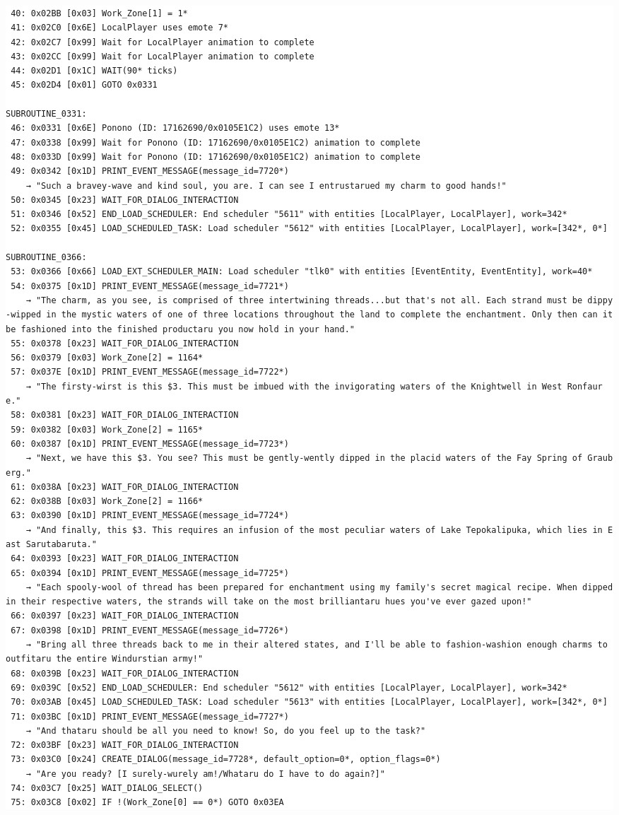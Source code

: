 ```
 40: 0x02BB [0x03] Work_Zone[1] = 1*
 41: 0x02C0 [0x6E] LocalPlayer uses emote 7*
 42: 0x02C7 [0x99] Wait for LocalPlayer animation to complete
 43: 0x02CC [0x99] Wait for LocalPlayer animation to complete
 44: 0x02D1 [0x1C] WAIT(90* ticks)
 45: 0x02D4 [0x01] GOTO 0x0331

SUBROUTINE_0331:
 46: 0x0331 [0x6E] Ponono (ID: 17162690/0x0105E1C2) uses emote 13*
 47: 0x0338 [0x99] Wait for Ponono (ID: 17162690/0x0105E1C2) animation to complete
 48: 0x033D [0x99] Wait for Ponono (ID: 17162690/0x0105E1C2) animation to complete
 49: 0x0342 [0x1D] PRINT_EVENT_MESSAGE(message_id=7720*)
    → "Such a bravey-wave and kind soul, you are. I can see I entrustarued my charm to good hands!"
 50: 0x0345 [0x23] WAIT_FOR_DIALOG_INTERACTION
 51: 0x0346 [0x52] END_LOAD_SCHEDULER: End scheduler "5611" with entities [LocalPlayer, LocalPlayer], work=342*
 52: 0x0355 [0x45] LOAD_SCHEDULED_TASK: Load scheduler "5612" with entities [LocalPlayer, LocalPlayer], work=[342*, 0*]

SUBROUTINE_0366:
 53: 0x0366 [0x66] LOAD_EXT_SCHEDULER_MAIN: Load scheduler "tlk0" with entities [EventEntity, EventEntity], work=40*
 54: 0x0375 [0x1D] PRINT_EVENT_MESSAGE(message_id=7721*)
    → "The charm, as you see, is comprised of three intertwining threads...but that's not all. Each strand must be dippy-wipped in the mystic waters of one of three locations throughout the land to complete the enchantment. Only then can it be fashioned into the finished productaru you now hold in your hand."
 55: 0x0378 [0x23] WAIT_FOR_DIALOG_INTERACTION
 56: 0x0379 [0x03] Work_Zone[2] = 1164*
 57: 0x037E [0x1D] PRINT_EVENT_MESSAGE(message_id=7722*)
    → "The firsty-wirst is this $3. This must be imbued with the invigorating waters of the Knightwell in West Ronfaure."
 58: 0x0381 [0x23] WAIT_FOR_DIALOG_INTERACTION
 59: 0x0382 [0x03] Work_Zone[2] = 1165*
 60: 0x0387 [0x1D] PRINT_EVENT_MESSAGE(message_id=7723*)
    → "Next, we have this $3. You see? This must be gently-wently dipped in the placid waters of the Fay Spring of Grauberg."
 61: 0x038A [0x23] WAIT_FOR_DIALOG_INTERACTION
 62: 0x038B [0x03] Work_Zone[2] = 1166*
 63: 0x0390 [0x1D] PRINT_EVENT_MESSAGE(message_id=7724*)
    → "And finally, this $3. This requires an infusion of the most peculiar waters of Lake Tepokalipuka, which lies in East Sarutabaruta."
 64: 0x0393 [0x23] WAIT_FOR_DIALOG_INTERACTION
 65: 0x0394 [0x1D] PRINT_EVENT_MESSAGE(message_id=7725*)
    → "Each spooly-wool of thread has been prepared for enchantment using my family's secret magical recipe. When dipped in their respective waters, the strands will take on the most brilliantaru hues you've ever gazed upon!"
 66: 0x0397 [0x23] WAIT_FOR_DIALOG_INTERACTION
 67: 0x0398 [0x1D] PRINT_EVENT_MESSAGE(message_id=7726*)
    → "Bring all three threads back to me in their altered states, and I'll be able to fashion-washion enough charms to outfitaru the entire Windurstian army!"
 68: 0x039B [0x23] WAIT_FOR_DIALOG_INTERACTION
 69: 0x039C [0x52] END_LOAD_SCHEDULER: End scheduler "5612" with entities [LocalPlayer, LocalPlayer], work=342*
 70: 0x03AB [0x45] LOAD_SCHEDULED_TASK: Load scheduler "5613" with entities [LocalPlayer, LocalPlayer], work=[342*, 0*]
 71: 0x03BC [0x1D] PRINT_EVENT_MESSAGE(message_id=7727*)
    → "And thataru should be all you need to know! So, do you feel up to the task?"
 72: 0x03BF [0x23] WAIT_FOR_DIALOG_INTERACTION
 73: 0x03C0 [0x24] CREATE_DIALOG(message_id=7728*, default_option=0*, option_flags=0*)
    → "Are you ready? [I surely-wurely am!/Whataru do I have to do again?]"
 74: 0x03C7 [0x25] WAIT_DIALOG_SELECT()
 75: 0x03C8 [0x02] IF !(Work_Zone[0] == 0*) GOTO 0x03EA
```